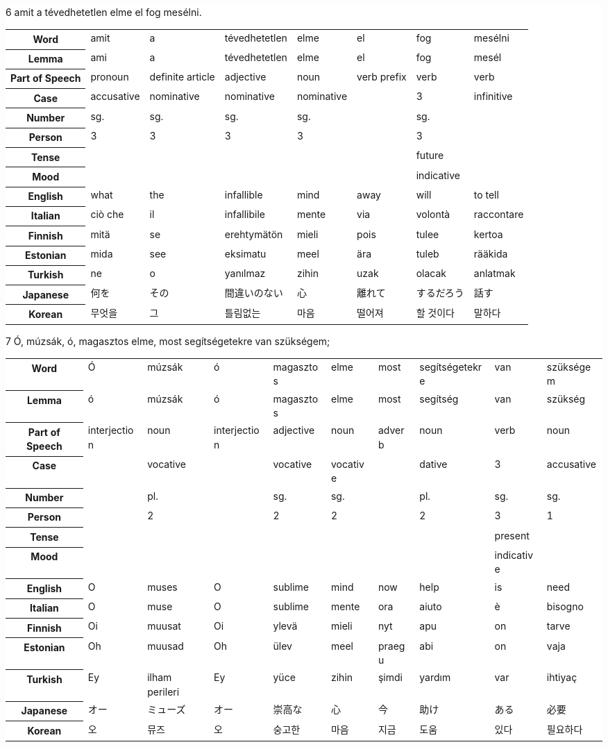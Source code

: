 6 amit a tévedhetetlen elme el fog mesélni.

<table>
<tr><th>Word</th><td>amit</td><td>a</td><td>tévedhetetlen</td><td>elme</td><td>el</td><td>fog</td><td>mesélni</td></tr>
<tr><th>Lemma</th><td>ami</td><td>a</td><td>tévedhetetlen</td><td>elme</td><td>el</td><td>fog</td><td>mesél</td></tr>
<tr><th>Part of Speech</th><td>pronoun</td><td>definite article</td><td>adjective</td><td>noun</td><td>verb prefix</td><td>verb</td><td>verb</td></tr>
<tr><th>Case</th><td>accusative</td><td>nominative</td><td>nominative</td><td>nominative</td><td></td><td>3</td><td>infinitive</td></tr>
<tr><th>Number</th><td>sg.</td><td>sg.</td><td>sg.</td><td>sg.</td><td></td><td>sg.</td><td></td></tr>
<tr><th>Person</th><td>3</td><td>3</td><td>3</td><td>3</td><td></td><td>3</td><td></td></tr>
<tr><th>Tense</th><td></td><td></td><td></td><td></td><td></td><td>future</td><td></td></tr>
<tr><th>Mood</th><td></td><td></td><td></td><td></td><td></td><td>indicative</td><td></td></tr>
<tr><th>English</th><td>what</td><td>the</td><td>infallible</td><td>mind</td><td>away</td><td>will</td><td>to tell</td></tr>
<tr><th>Italian</th><td>ciò che</td><td>il</td><td>infallibile</td><td>mente</td><td>via</td><td>volontà</td><td>raccontare</td></tr>
<tr><th>Finnish</th><td>mitä</td><td>se</td><td>erehtymätön</td><td>mieli</td><td>pois</td><td>tulee</td><td>kertoa</td></tr>
<tr><th>Estonian</th><td>mida</td><td>see</td><td>eksimatu</td><td>meel</td><td>ära</td><td>tuleb</td><td>rääkida</td></tr>
<tr><th>Turkish</th><td>ne</td><td>o</td><td>yanılmaz</td><td>zihin</td><td>uzak</td><td>olacak</td><td>anlatmak</td></tr>
<tr><th>Japanese</th><td>何を</td><td>その</td><td>間違いのない</td><td>心</td><td>離れて</td><td>するだろう</td><td>話す</td></tr>
<tr><th>Korean</th><td>무엇을</td><td>그</td><td>틀림없는</td><td>마음</td><td>떨어져</td><td>할 것이다</td><td>말하다</td></tr>
</table>

7 Ó, múzsák, ó, magasztos elme, most segítségetekre van szükségem;

<table>
<tr><th>Word</th><td>Ó</td><td>múzsák</td><td>ó</td><td>magasztos</td><td>elme</td><td>most</td><td>segítségetekre</td><td>van</td><td>szükségem</td></tr>
<tr><th>Lemma</th><td>ó</td><td>múzsák</td><td>ó</td><td>magasztos</td><td>elme</td><td>most</td><td>segítség</td><td>van</td><td>szükség</td></tr>
<tr><th>Part of Speech</th><td>interjection</td><td>noun</td><td>interjection</td><td>adjective</td><td>noun</td><td>adverb</td><td>noun</td><td>verb</td><td>noun</td></tr>
<tr><th>Case</th><td></td><td>vocative</td><td></td><td>vocative</td><td>vocative</td><td></td><td>dative</td><td>3</td><td>accusative</td></tr>
<tr><th>Number</th><td></td><td>pl.</td><td></td><td>sg.</td><td>sg.</td><td></td><td>pl.</td><td>sg.</td><td>sg.</td></tr>
<tr><th>Person</th><td></td><td>2</td><td></td><td>2</td><td>2</td><td></td><td>2</td><td>3</td><td>1</td></tr>
<tr><th>Tense</th><td></td><td></td><td></td><td></td><td></td><td></td><td></td><td>present</td><td></td></tr>
<tr><th>Mood</th><td></td><td></td><td></td><td></td><td></td><td></td><td></td><td>indicative</td><td></td></tr>
<tr><th>English</th><td>O</td><td>muses</td><td>O</td><td>sublime</td><td>mind</td><td>now</td><td>help</td><td>is</td><td>need</td></tr>
<tr><th>Italian</th><td>O</td><td>muse</td><td>O</td><td>sublime</td><td>mente</td><td>ora</td><td>aiuto</td><td>è</td><td>bisogno</td></tr>
<tr><th>Finnish</th><td>Oi</td><td>muusat</td><td>Oi</td><td>ylevä</td><td>mieli</td><td>nyt</td><td>apu</td><td>on</td><td>tarve</td></tr>
<tr><th>Estonian</th><td>Oh</td><td>muusad</td><td>Oh</td><td>ülev</td><td>meel</td><td>praegu</td><td>abi</td><td>on</td><td>vaja</td></tr>
<tr><th>Turkish</th><td>Ey</td><td>ilham perileri</td><td>Ey</td><td>yüce</td><td>zihin</td><td>şimdi</td><td>yardım</td><td>var</td><td>ihtiyaç</td></tr>
<tr><th>Japanese</th><td>オー</td><td>ミューズ</td><td>オー</td><td>崇高な</td><td>心</td><td>今</td><td>助け</td><td>ある</td><td>必要</td></tr>
<tr><th>Korean</th><td>오</td><td>뮤즈</td><td>오</td><td>숭고한</td><td>마음</td><td>지금</td><td>도움</td><td>있다</td><td>필요하다</td></tr>